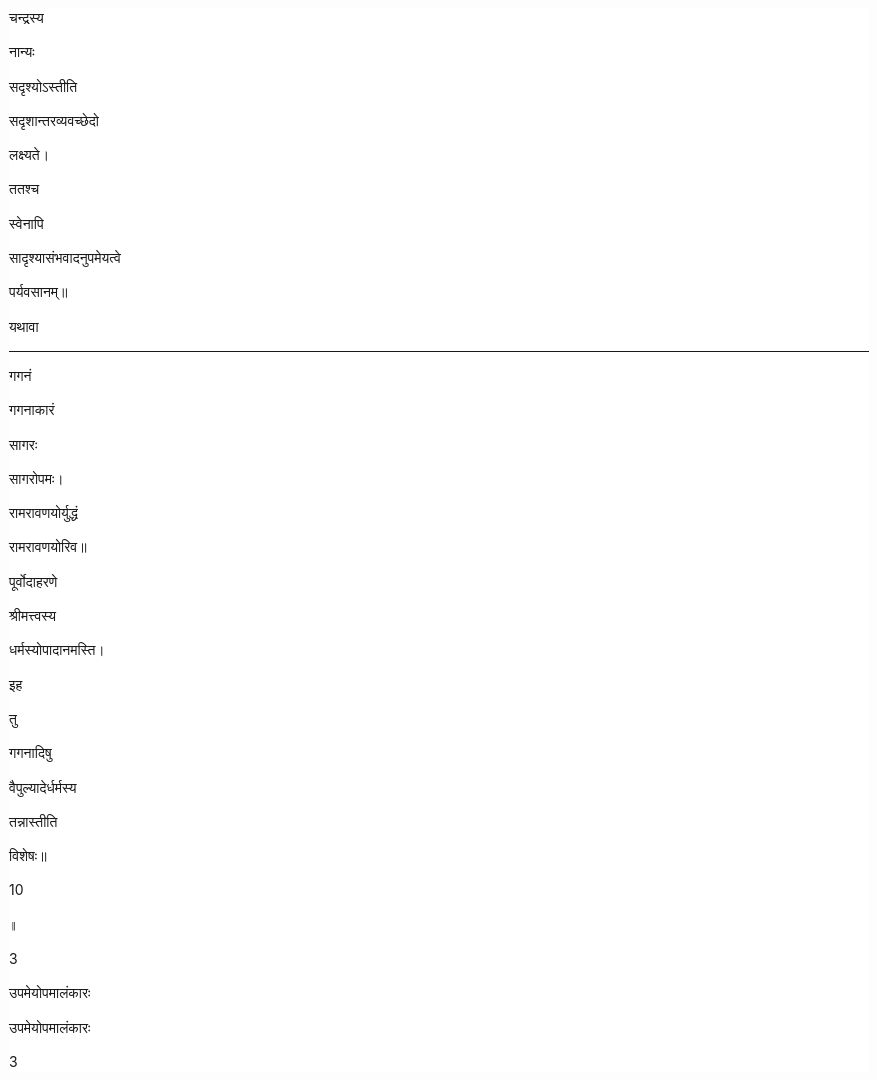 चन्द्रस्य

नान्यः

सदृश्योऽस्तीति

सदृशान्तरव्यवच्छेदो

लक्ष्यते।

ततश्च

स्वेनापि

सादृश्यासंभवादनुपमेयत्वे

पर्यवसानम्॥

यथावा

---

गगनं

गगनाकारं

सागरः

सागरोपमः।



रामरावणयोर्युद्धं

रामरावणयोरिव॥



पूर्वोदाहरणे

श्रीमत्त्वस्य

धर्मस्योपादानमस्ति।

इह

तु

गगनादिषु

वैपुल्यादेर्धर्मस्य

तन्नास्तीति

विशेषः॥

10

॥

3

उपमेयोपमालंकारः

उपमेयोपमालंकारः

3
